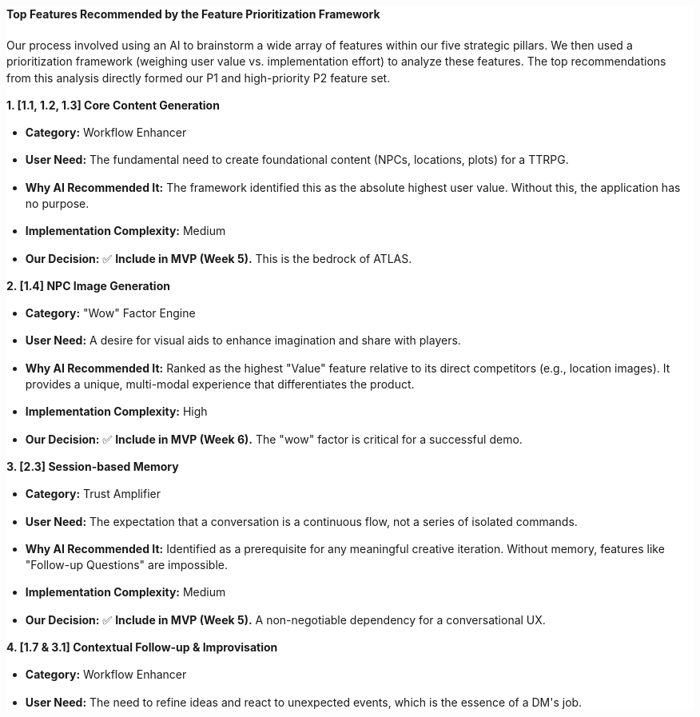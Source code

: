 #### Top Features Recommended by the Feature Prioritization Framework

Our process involved using an AI to brainstorm a wide array of features within our five strategic pillars. We then used a prioritization framework (weighing user value vs. implementation effort) to analyze these features. The top recommendations from this analysis directly formed our P1 and high-priority P2 feature set.

**1. [1.1, 1.2, 1.3] Core Content Generation**

-   **Category:** Workflow Enhancer
    
-   **User Need:** The fundamental need to create foundational content (NPCs, locations, plots) for a TTRPG.
    
-   **Why AI Recommended It:** The framework identified this as the absolute highest user value. Without this, the application has no purpose.
    
-   **Implementation Complexity:** Medium
    
-   **Our Decision:** ✅ **Include in MVP (Week 5).** This is the bedrock of ATLAS.
    

**2. [1.4] NPC Image Generation**

-   **Category:** "Wow" Factor Engine
    
-   **User Need:** A desire for visual aids to enhance imagination and share with players.
    
-   **Why AI Recommended It:** Ranked as the highest "Value" feature relative to its direct competitors (e.g., location images). It provides a unique, multi-modal experience that differentiates the product.
    
-   **Implementation Complexity:** High
    
-   **Our Decision:** ✅ **Include in MVP (Week 6).** The "wow" factor is critical for a successful demo.
    

**3. [2.3] Session-based Memory**

-   **Category:** Trust Amplifier
    
-   **User Need:** The expectation that a conversation is a continuous flow, not a series of isolated commands.
    
-   **Why AI Recommended It:** Identified as a prerequisite for any meaningful creative iteration. Without memory, features like "Follow-up Questions" are impossible.
    
-   **Implementation Complexity:** Medium
    
-   **Our Decision:** ✅ **Include in MVP (Week 5).** A non-negotiable dependency for a conversational UX.
    

**4. [1.7 & 3.1] Contextual Follow-up & Improvisation**

-   **Category:** Workflow Enhancer
    
-   **User Need:** The need to refine ideas and react to unexpected events, which is the essence of a DM's job.
    
